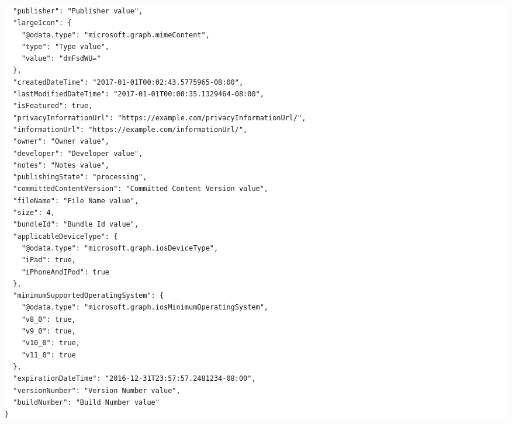 ``` http
  "publisher": "Publisher value",
  "largeIcon": {
    "@odata.type": "microsoft.graph.mimeContent",
    "type": "Type value",
    "value": "dmFsdWU="
  },
  "createdDateTime": "2017-01-01T00:02:43.5775965-08:00",
  "lastModifiedDateTime": "2017-01-01T00:00:35.1329464-08:00",
  "isFeatured": true,
  "privacyInformationUrl": "https://example.com/privacyInformationUrl/",
  "informationUrl": "https://example.com/informationUrl/",
  "owner": "Owner value",
  "developer": "Developer value",
  "notes": "Notes value",
  "publishingState": "processing",
  "committedContentVersion": "Committed Content Version value",
  "fileName": "File Name value",
  "size": 4,
  "bundleId": "Bundle Id value",
  "applicableDeviceType": {
    "@odata.type": "microsoft.graph.iosDeviceType",
    "iPad": true,
    "iPhoneAndIPod": true
  },
  "minimumSupportedOperatingSystem": {
    "@odata.type": "microsoft.graph.iosMinimumOperatingSystem",
    "v8_0": true,
    "v9_0": true,
    "v10_0": true,
    "v11_0": true
  },
  "expirationDateTime": "2016-12-31T23:57:57.2481234-08:00",
  "versionNumber": "Version Number value",
  "buildNumber": "Build Number value"
}
```



